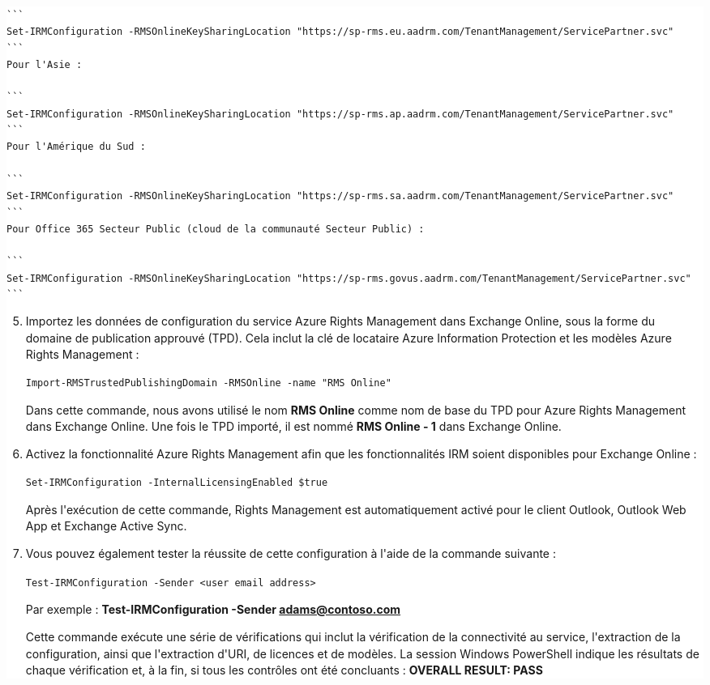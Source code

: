     ```
    Set-IRMConfiguration -RMSOnlineKeySharingLocation "https://sp-rms.eu.aadrm.com/TenantManagement/ServicePartner.svc"
    ```
    Pour l'Asie :

    ```
    Set-IRMConfiguration -RMSOnlineKeySharingLocation "https://sp-rms.ap.aadrm.com/TenantManagement/ServicePartner.svc"
    ```
    Pour l'Amérique du Sud :

    ```
    Set-IRMConfiguration -RMSOnlineKeySharingLocation "https://sp-rms.sa.aadrm.com/TenantManagement/ServicePartner.svc"
    ```
    Pour Office 365 Secteur Public (cloud de la communauté Secteur Public) :

    ```
    Set-IRMConfiguration -RMSOnlineKeySharingLocation "https://sp-rms.govus.aadrm.com/TenantManagement/ServicePartner.svc"
    ```

5.  Importez les données de configuration du service Azure Rights Management dans Exchange Online, sous la forme du domaine de publication approuvé (TPD). Cela inclut la clé de locataire Azure Information Protection et les modèles Azure Rights Management :

    ```
    Import-RMSTrustedPublishingDomain -RMSOnline -name "RMS Online"
    ```
    Dans cette commande, nous avons utilisé le nom **RMS Online** comme nom de base du TPD pour Azure Rights Management dans Exchange Online. Une fois le TPD importé, il est nommé **RMS Online - 1** dans Exchange Online.

6.  Activez la fonctionnalité Azure Rights Management afin que les fonctionnalités IRM soient disponibles pour Exchange Online :

    ```
    Set-IRMConfiguration -InternalLicensingEnabled $true
    ```
    Après l'exécution de cette commande, Rights Management est automatiquement activé pour le client Outlook, Outlook Web App et Exchange Active Sync.

7.  Vous pouvez également tester la réussite de cette configuration à l'aide de la commande suivante :

    ```
    Test-IRMConfiguration -Sender <user email address>
    ```
    Par exemple : **Test-IRMConfiguration -Sender  adams@contoso.com**

    Cette commande exécute une série de vérifications qui inclut la vérification de la connectivité au service, l'extraction de la configuration, ainsi que l'extraction d'URI, de licences et de modèles. La session Windows PowerShell indique les résultats de chaque vérification et, à la fin, si tous les contrôles ont été concluants : **OVERALL RESULT: PASS**
